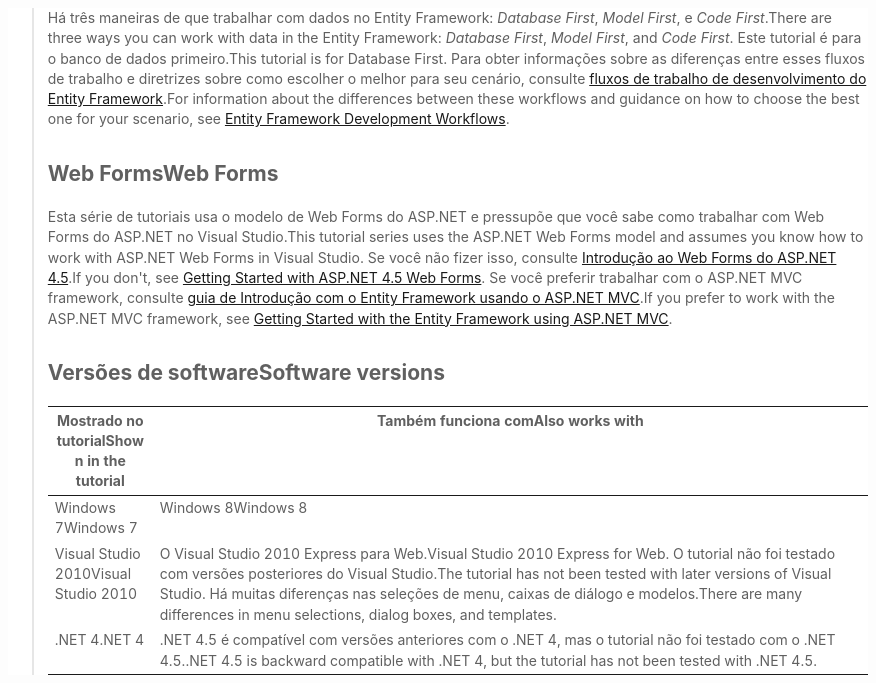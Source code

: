 > <span data-ttu-id="fa1a9-111">Há três maneiras de que trabalhar com dados no Entity Framework: *Database First*, *Model First*, e *Code First*.</span><span class="sxs-lookup"><span data-stu-id="fa1a9-111">There are three ways you can work with data in the Entity Framework: *Database First*, *Model First*, and *Code First*.</span></span> <span data-ttu-id="fa1a9-112">Este tutorial é para o banco de dados primeiro.</span><span class="sxs-lookup"><span data-stu-id="fa1a9-112">This tutorial is for Database First.</span></span> <span data-ttu-id="fa1a9-113">Para obter informações sobre as diferenças entre esses fluxos de trabalho e diretrizes sobre como escolher o melhor para seu cenário, consulte [fluxos de trabalho de desenvolvimento do Entity Framework](https://msdn.microsoft.com/library/ms178359.aspx#dbfmfcf).</span><span class="sxs-lookup"><span data-stu-id="fa1a9-113">For information about the differences between these workflows and guidance on how to choose the best one for your scenario, see [Entity Framework Development Workflows](https://msdn.microsoft.com/library/ms178359.aspx#dbfmfcf).</span></span>
> 
> ## <a name="web-forms"></a><span data-ttu-id="fa1a9-114">Web Forms</span><span class="sxs-lookup"><span data-stu-id="fa1a9-114">Web Forms</span></span>
> 
> <span data-ttu-id="fa1a9-115">Esta série de tutoriais usa o modelo de Web Forms do ASP.NET e pressupõe que você sabe como trabalhar com Web Forms do ASP.NET no Visual Studio.</span><span class="sxs-lookup"><span data-stu-id="fa1a9-115">This tutorial series uses the ASP.NET Web Forms model and assumes you know how to work with ASP.NET Web Forms in Visual Studio.</span></span> <span data-ttu-id="fa1a9-116">Se você não fizer isso, consulte [Introdução ao Web Forms do ASP.NET 4.5](../../getting-started/getting-started-with-aspnet-45-web-forms/introduction-and-overview.md).</span><span class="sxs-lookup"><span data-stu-id="fa1a9-116">If you don't, see [Getting Started with ASP.NET 4.5 Web Forms](../../getting-started/getting-started-with-aspnet-45-web-forms/introduction-and-overview.md).</span></span> <span data-ttu-id="fa1a9-117">Se você preferir trabalhar com o ASP.NET MVC framework, consulte [guia de Introdução com o Entity Framework usando o ASP.NET MVC](../../../../mvc/overview/getting-started/getting-started-with-ef-using-mvc/creating-an-entity-framework-data-model-for-an-asp-net-mvc-application.md).</span><span class="sxs-lookup"><span data-stu-id="fa1a9-117">If you prefer to work with the ASP.NET MVC framework, see [Getting Started with the Entity Framework using ASP.NET MVC](../../../../mvc/overview/getting-started/getting-started-with-ef-using-mvc/creating-an-entity-framework-data-model-for-an-asp-net-mvc-application.md).</span></span>
> 
> ## <a name="software-versions"></a><span data-ttu-id="fa1a9-118">Versões de software</span><span class="sxs-lookup"><span data-stu-id="fa1a9-118">Software versions</span></span>
> 
> | <span data-ttu-id="fa1a9-119">**Mostrado no tutorial**</span><span class="sxs-lookup"><span data-stu-id="fa1a9-119">**Shown in the tutorial**</span></span> | <span data-ttu-id="fa1a9-120">**Também funciona com**</span><span class="sxs-lookup"><span data-stu-id="fa1a9-120">**Also works with**</span></span> |
> | --- | --- |
> | <span data-ttu-id="fa1a9-121">Windows 7</span><span class="sxs-lookup"><span data-stu-id="fa1a9-121">Windows 7</span></span> | <span data-ttu-id="fa1a9-122">Windows 8</span><span class="sxs-lookup"><span data-stu-id="fa1a9-122">Windows 8</span></span> |
> | <span data-ttu-id="fa1a9-123">Visual Studio 2010</span><span class="sxs-lookup"><span data-stu-id="fa1a9-123">Visual Studio 2010</span></span> | <span data-ttu-id="fa1a9-124">O Visual Studio 2010 Express para Web.</span><span class="sxs-lookup"><span data-stu-id="fa1a9-124">Visual Studio 2010 Express for Web.</span></span> <span data-ttu-id="fa1a9-125">O tutorial não foi testado com versões posteriores do Visual Studio.</span><span class="sxs-lookup"><span data-stu-id="fa1a9-125">The tutorial has not been tested with later versions of Visual Studio.</span></span> <span data-ttu-id="fa1a9-126">Há muitas diferenças nas seleções de menu, caixas de diálogo e modelos.</span><span class="sxs-lookup"><span data-stu-id="fa1a9-126">There are many differences in menu selections, dialog boxes, and templates.</span></span> |
> | <span data-ttu-id="fa1a9-127">.NET 4</span><span class="sxs-lookup"><span data-stu-id="fa1a9-127">.NET 4</span></span> | <span data-ttu-id="fa1a9-128">.NET 4.5 é compatível com versões anteriores com o .NET 4, mas o tutorial não foi testado com o .NET 4.5.</span><span class="sxs-lookup"><span data-stu-id="fa1a9-128">.NET 4.5 is backward compatible with .NET 4, but the tutorial has not been tested with .NET 4.5.</span></span> |